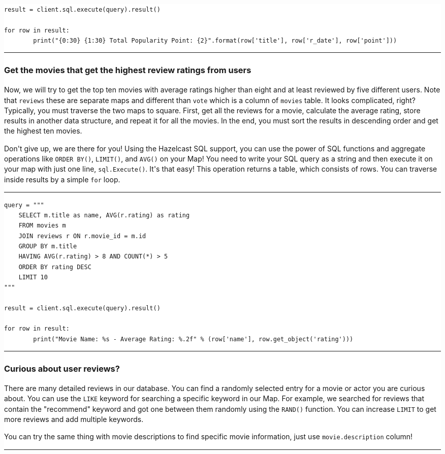     result = client.sql.execute(query).result()
    
    for row in result:
            print("{0:30} {1:30} Total Popularity Point: {2}".format(row['title'], row['r_date'], row['point']))

***

### Get the movies that get the highest review ratings from users

Now, we will try to get the top ten movies with average ratings higher than eight and at least reviewed by five different users. Note that `reviews` these are separate maps and different than `vote` which is a column of `movies` table. It looks complicated, right? Typically, you must traverse the two maps to square. First, get all the reviews for a movie, calculate the average rating, store results in another data structure, and repeat it for all the movies. In the end, you must sort the results in descending order and get the highest ten movies.

Don't give up, we are there for you! Using the Hazelcast SQL support, you can use the power of SQL functions and aggregate operations like `ORDER BY()`, `LIMIT()`, and `AVG()` on your Map! You need to write your SQL query as a string and then execute it on your map with just one line, `sql.Execute()`. It's that easy! This operation returns a table, which consists of rows. You can traverse inside results by a simple `for` loop.

***

    query = """
        SELECT m.title as name, AVG(r.rating) as rating
        FROM movies m
        JOIN reviews r ON r.movie_id = m.id
        GROUP BY m.title
        HAVING AVG(r.rating) > 8 AND COUNT(*) > 5
        ORDER BY rating DESC
        LIMIT 10
    """
    
    result = client.sql.execute(query).result()
    
    for row in result:
            print("Movie Name: %s - Average Rating: %.2f" % (row['name'], row.get_object('rating')))

***

### Curious about user reviews?

There are many detailed reviews in our database. You can find a randomly selected entry for a movie or actor you are curious about. You can use the `LIKE` keyword for searching a specific keyword in our Map. For example, we searched for reviews that contain the "recommend" keyword and got one between them randomly using the `RAND()` function. You can increase `LIMIT` to get more reviews and add multiple keywords.

You can try the same thing with movie descriptions to find specific movie information, just use `movie.description` column!

***
